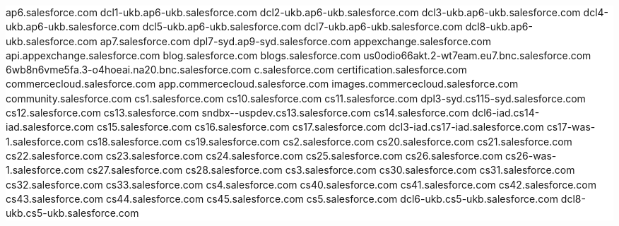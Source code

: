 ap6.salesforce.com
dcl1-ukb.ap6-ukb.salesforce.com
dcl2-ukb.ap6-ukb.salesforce.com
dcl3-ukb.ap6-ukb.salesforce.com
dcl4-ukb.ap6-ukb.salesforce.com
dcl5-ukb.ap6-ukb.salesforce.com
dcl7-ukb.ap6-ukb.salesforce.com
dcl8-ukb.ap6-ukb.salesforce.com
ap7.salesforce.com
dpl7-syd.ap9-syd.salesforce.com
appexchange.salesforce.com
api.appexchange.salesforce.com
blog.salesforce.com
blogs.salesforce.com
us0odio66akt.2-wt7eam.eu7.bnc.salesforce.com
6wb8n6vme5fa.3-o4hoeai.na20.bnc.salesforce.com
c.salesforce.com
certification.salesforce.com
commercecloud.salesforce.com
app.commercecloud.salesforce.com
images.commercecloud.salesforce.com
community.salesforce.com
cs1.salesforce.com
cs10.salesforce.com
cs11.salesforce.com
dpl3-syd.cs115-syd.salesforce.com
cs12.salesforce.com
cs13.salesforce.com
sndbx--uspdev.cs13.salesforce.com
cs14.salesforce.com
dcl6-iad.cs14-iad.salesforce.com
cs15.salesforce.com
cs16.salesforce.com
cs17.salesforce.com
dcl3-iad.cs17-iad.salesforce.com
cs17-was-1.salesforce.com
cs18.salesforce.com
cs19.salesforce.com
cs2.salesforce.com
cs20.salesforce.com
cs21.salesforce.com
cs22.salesforce.com
cs23.salesforce.com
cs24.salesforce.com
cs25.salesforce.com
cs26.salesforce.com
cs26-was-1.salesforce.com
cs27.salesforce.com
cs28.salesforce.com
cs3.salesforce.com
cs30.salesforce.com
cs31.salesforce.com
cs32.salesforce.com
cs33.salesforce.com
cs4.salesforce.com
cs40.salesforce.com
cs41.salesforce.com
cs42.salesforce.com
cs43.salesforce.com
cs44.salesforce.com
cs45.salesforce.com
cs5.salesforce.com
dcl6-ukb.cs5-ukb.salesforce.com
dcl8-ukb.cs5-ukb.salesforce.com